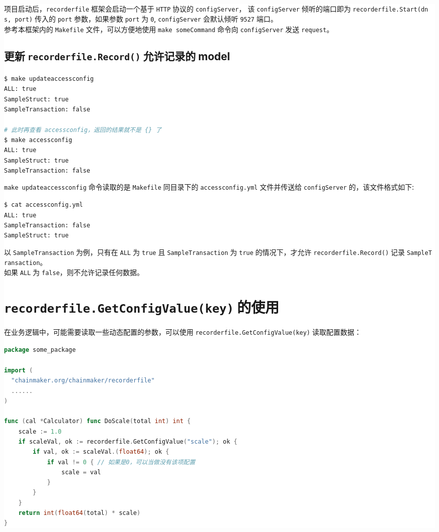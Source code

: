 项目启动后，`recorderfile` 框架会启动一个基于 `HTTP` 协议的 `configServer`， 该 `configServer` 倾听的端口即为 `recorderfile.Start(dns, port)` 传入的 `port` 参数，如果参数 `port` 为 `0`, `configServer` 会默认倾听 `9527` 端口。  
参考本框架内的 `Makefile` 文件，可以方便地使用 `make someCommand` 命令向 `configServer` 发送 `request`。


## 更新 `recorderfile.Record()` 允许记录的 model

```bash
$ make updateaccessconfig
ALL: true
SampleStruct: true
SampleTransaction: false

# 此时再查看 accessconfig，返回的结果就不是 {} 了
$ make accessconfig
ALL: true
SampleStruct: true
SampleTransaction: false
```

`make updateaccessconfig` 命令读取的是 `Makefile` 同目录下的 `accessconfig.yml` 文件并传送给 `configServer` 的，该文件格式如下:

```bash
$ cat accessconfig.yml
ALL: true
SampleTransaction: false
SampleStruct: true
```

以 `SampleTransaction` 为例，只有在 `ALL` 为 `true` 且 `SampleTransaction` 为 `true` 的情况下，才允许 `recorderfile.Record()` 记录 `SampleTransaction`。  
如果 `ALL` 为 `false`，则不允许记录任何数据。

# `recorderfile.GetConfigValue(key)` 的使用

在业务逻辑中，可能需要读取一些动态配置的参数，可以使用 `recorderfile.GetConfigValue(key)` 读取配置数据：

```go
package some_package

import (
  "chainmaker.org/chainmaker/recorderfile"
  ......
)

func (cal *Calculator) func DoScale(total int) int {
	scale := 1.0
	if scaleVal, ok := recorderfile.GetConfigValue("scale"); ok {
		if val, ok := scaleVal.(float64); ok {
			if val != 0 { // 如果是0，可以当做没有该项配置
				scale = val
			}
		}
	}
	return int(float64(total) * scale)
}
```
